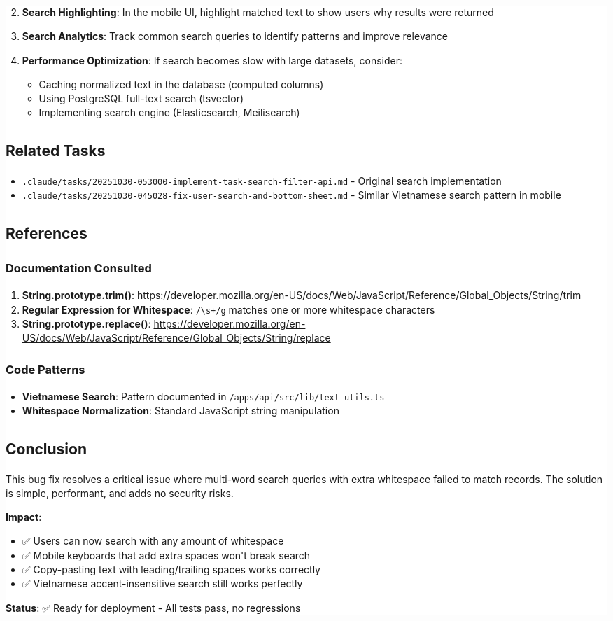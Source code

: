 2. **Search Highlighting**: In the mobile UI, highlight matched text to show users why results were returned

3. **Search Analytics**: Track common search queries to identify patterns and improve relevance

4. **Performance Optimization**: If search becomes slow with large datasets, consider:
   - Caching normalized text in the database (computed columns)
   - Using PostgreSQL full-text search (tsvector)
   - Implementing search engine (Elasticsearch, Meilisearch)

## Related Tasks

- `.claude/tasks/20251030-053000-implement-task-search-filter-api.md` - Original search implementation
- `.claude/tasks/20251030-045028-fix-user-search-and-bottom-sheet.md` - Similar Vietnamese search pattern in mobile

## References

### Documentation Consulted

1. **String.prototype.trim()**: https://developer.mozilla.org/en-US/docs/Web/JavaScript/Reference/Global_Objects/String/trim
2. **Regular Expression for Whitespace**: `/\s+/g` matches one or more whitespace characters
3. **String.prototype.replace()**: https://developer.mozilla.org/en-US/docs/Web/JavaScript/Reference/Global_Objects/String/replace

### Code Patterns

- **Vietnamese Search**: Pattern documented in `/apps/api/src/lib/text-utils.ts`
- **Whitespace Normalization**: Standard JavaScript string manipulation

## Conclusion

This bug fix resolves a critical issue where multi-word search queries with extra whitespace failed to match records. The solution is simple, performant, and adds no security risks.

**Impact**:
- ✅ Users can now search with any amount of whitespace
- ✅ Mobile keyboards that add extra spaces won't break search
- ✅ Copy-pasting text with leading/trailing spaces works correctly
- ✅ Vietnamese accent-insensitive search still works perfectly

**Status**: ✅ Ready for deployment - All tests pass, no regressions
